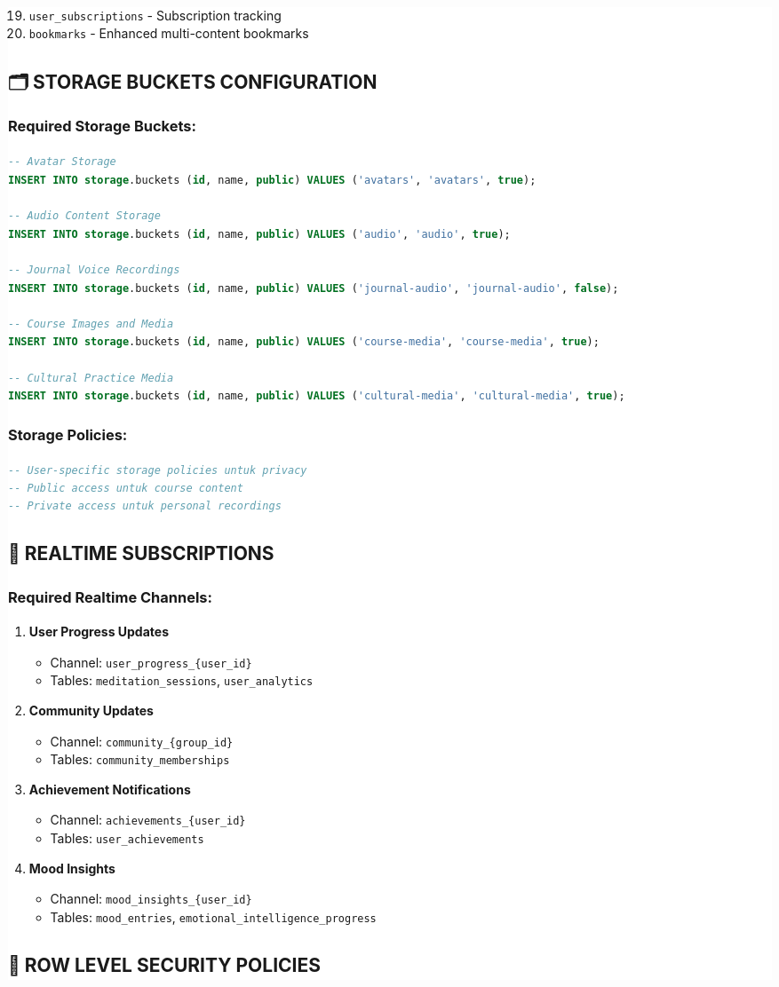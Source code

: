 19. `user_subscriptions` - Subscription tracking
20. `bookmarks` - Enhanced multi-content bookmarks

## 🗂️ STORAGE BUCKETS CONFIGURATION

### **Required Storage Buckets:**

```sql
-- Avatar Storage
INSERT INTO storage.buckets (id, name, public) VALUES ('avatars', 'avatars', true);

-- Audio Content Storage  
INSERT INTO storage.buckets (id, name, public) VALUES ('audio', 'audio', true);

-- Journal Voice Recordings
INSERT INTO storage.buckets (id, name, public) VALUES ('journal-audio', 'journal-audio', false);

-- Course Images and Media
INSERT INTO storage.buckets (id, name, public) VALUES ('course-media', 'course-media', true);

-- Cultural Practice Media
INSERT INTO storage.buckets (id, name, public) VALUES ('cultural-media', 'cultural-media', true);
```

### **Storage Policies:**
```sql
-- User-specific storage policies untuk privacy
-- Public access untuk course content
-- Private access untuk personal recordings
```

## 🔄 REALTIME SUBSCRIPTIONS

### **Required Realtime Channels:**

1. **User Progress Updates**
   - Channel: `user_progress_{user_id}`
   - Tables: `meditation_sessions`, `user_analytics`

2. **Community Updates**
   - Channel: `community_{group_id}`
   - Tables: `community_memberships`

3. **Achievement Notifications**
   - Channel: `achievements_{user_id}`
   - Tables: `user_achievements`

4. **Mood Insights**
   - Channel: `mood_insights_{user_id}`
   - Tables: `mood_entries`, `emotional_intelligence_progress`

## 🔐 ROW LEVEL SECURITY POLICIES
